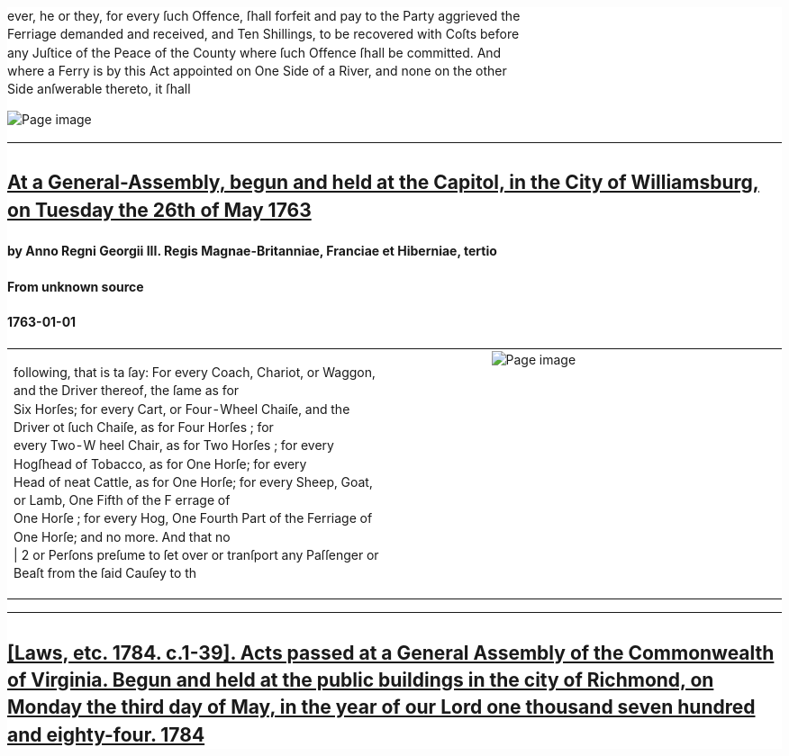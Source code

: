   
ever, he or they, for every ſuch Offence, ſhall forfeit and pay to the Party aggrieved the  
Ferriage demanded and received, and Ten Shillings, to be recovered with Coſts before  
any Juſtice of the Peace of the County where ſuch Offence ſhall be committed. And  
where a Ferry is by this Act appointed on One Side of a River, and none on the other  
Side anſwerable thereto, it ſhall
</td><td style="width: 50%; max-height: 75%; margin: auto; display: block;">
<img alt="Page image" src="https://iiif.archive.org/image/iiif/2/bim_eighteenth-century_at-a-general-assembly-b_anno-regni-georgii-iii-_1762_0%2Fbim_eighteenth-century_at-a-general-assembly-b_anno-regni-georgii-iii-_1762_0_jp2.zip%2Fbim_eighteenth-century_at-a-general-assembly-b_anno-regni-georgii-iii-_1762_0_jp2%2Fbim_eighteenth-century_at-a-general-assembly-b_anno-regni-georgii-iii-_1762_0_0035.jp2/pct:24.801772388059703,68.20949167461308,71.14039179104478,20.164307195774956/!600,600/0/default.jpg"/>
</td>
</tr></table>

---

## [At a General-Assembly, begun and held at the Capitol, in the City of Williamsburg, on Tuesday the 26th of May  1763](https://archive.org/details/bim_eighteenth-century_at-a-general-assembly-b_anno-regni-georgii-iii-_1763/page/n8/mode/1up?view=theater)

#### by Anno Regni Georgii III. Regis Magnae-Britanniae, Franciae et Hiberniae, tertio

#### From unknown source

#### 1763-01-01

<table style="width: 100%;"><tr><td style="width: 50%">

  
  
following, that is ta ſay: For every Coach, Chariot, or Waggon, and the Driver thereof, the ſame as for  
Six Horſes; for every Cart, or Four-Wheel Chaiſe, and the Driver ot ſuch Chaiſe, as for Four Horſes ; for  
every Two-W heel Chair, as for Two Horſes ; for every Hogſhead of Tobacco, as for One Horſe; for every  
Head of neat Cattle, as for One Horſe; for every Sheep, Goat, or Lamb, One Fifth of the F errage of  
One Horſe ; for every Hog, One Fourth Part of the Ferriage of One Horſe; and no more. And that no  
| 2 or Perſons preſume to ſet over or tranſport any Paſſenger or Beaſt from the ſaid Cauſey to th
</td><td style="width: 50%; max-height: 75%; margin: auto; display: block;">
<img alt="Page image" src="https://iiif.archive.org/image/iiif/2/bim_eighteenth-century_at-a-general-assembly-b_anno-regni-georgii-iii-_1763%2Fbim_eighteenth-century_at-a-general-assembly-b_anno-regni-georgii-iii-_1763_jp2.zip%2Fbim_eighteenth-century_at-a-general-assembly-b_anno-regni-georgii-iii-_1763_jp2%2Fbim_eighteenth-century_at-a-general-assembly-b_anno-regni-georgii-iii-_1763_0008.jp2/pct:7.151109057301294,15.025491624180626,68.42652495378928,6.635105608157319/!600,600/0/default.jpg"/>
</td>
</tr></table>

---

## [[Laws, etc. 1784. c.1-39]. Acts passed at a General Assembly of the Commonwealth of Virginia. Begun and held at the public buildings in the city of Richmond, on Monday the third day of May, in the year of our Lord one thousand seven hundred and eighty-four.  1784](https://archive.org/details/bim_eighteenth-century_laws-etc-1784-c1-39_virginia_1784/page/n5/mode/1up?view=theater)
